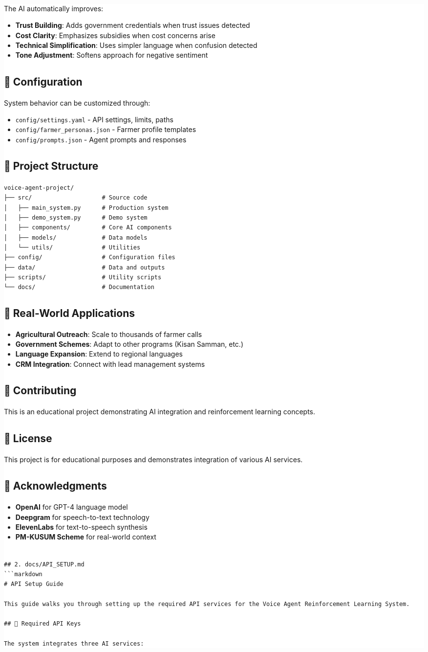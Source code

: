 The AI automatically improves:

- **Trust Building**: Adds government credentials when trust issues detected
- **Cost Clarity**: Emphasizes subsidies when cost concerns arise
- **Technical Simplification**: Uses simpler language when confusion detected
- **Tone Adjustment**: Softens approach for negative sentiment

## 🔧 Configuration

System behavior can be customized through:

- `config/settings.yaml` - API settings, limits, paths
- `config/farmer_personas.json` - Farmer profile templates
- `config/prompts.json` - Agent prompts and responses

## 📁 Project Structure

```
voice-agent-project/
├── src/                    # Source code
│   ├── main_system.py      # Production system
│   ├── demo_system.py      # Demo system
│   ├── components/         # Core AI components
│   ├── models/             # Data models
│   └── utils/              # Utilities
├── config/                 # Configuration files
├── data/                   # Data and outputs
├── scripts/                # Utility scripts
└── docs/                   # Documentation
```

## 🌟 Real-World Applications

- **Agricultural Outreach**: Scale to thousands of farmer calls
- **Government Schemes**: Adapt to other programs (Kisan Samman, etc.)
- **Language Expansion**: Extend to regional languages
- **CRM Integration**: Connect with lead management systems

## 🤝 Contributing

This is an educational project demonstrating AI integration and reinforcement learning concepts.

## 📄 License

This project is for educational purposes and demonstrates integration of various AI services.

## 🙏 Acknowledgments

- **OpenAI** for GPT-4 language model
- **Deepgram** for speech-to-text technology  
- **ElevenLabs** for text-to-speech synthesis
- **PM-KUSUM Scheme** for real-world context
```

## 2. docs/API_SETUP.md
```markdown
# API Setup Guide

This guide walks you through setting up the required API services for the Voice Agent Reinforcement Learning System.

## 🔑 Required API Keys

The system integrates three AI services:
```